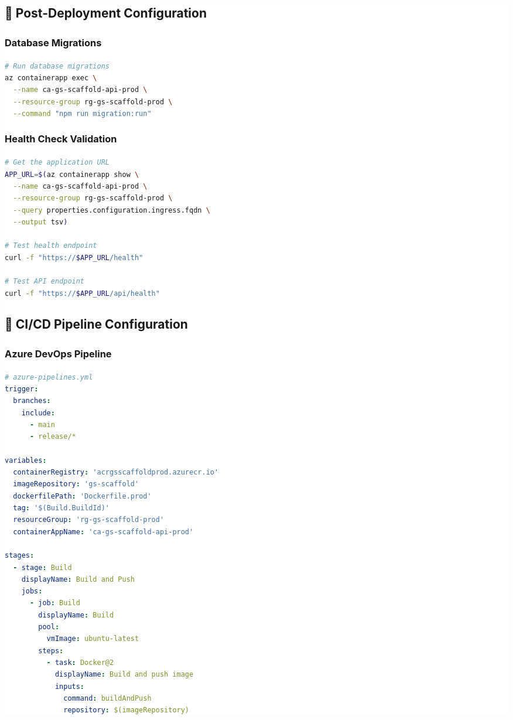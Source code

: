 ## 🚀 Post-Deployment Configuration

### Database Migrations

```bash
# Run database migrations
az containerapp exec \
  --name ca-gs-scaffold-api-prod \
  --resource-group rg-gs-scaffold-prod \
  --command "npm run migration:run"
```

### Health Check Validation

```bash
# Get the application URL
APP_URL=$(az containerapp show \
  --name ca-gs-scaffold-api-prod \
  --resource-group rg-gs-scaffold-prod \
  --query properties.configuration.ingress.fqdn \
  --output tsv)

# Test health endpoint
curl -f "https://$APP_URL/health"

# Test API endpoint
curl -f "https://$APP_URL/api/health"
```

## 🔄 CI/CD Pipeline Configuration

### Azure DevOps Pipeline

```yaml
# azure-pipelines.yml
trigger:
  branches:
    include:
      - main
      - release/*

variables:
  containerRegistry: 'acrgsscaffoldprod.azurecr.io'
  imageRepository: 'gs-scaffold'
  dockerfilePath: 'Dockerfile.prod'
  tag: '$(Build.BuildId)'
  resourceGroup: 'rg-gs-scaffold-prod'
  containerAppName: 'ca-gs-scaffold-api-prod'

stages:
  - stage: Build
    displayName: Build and Push
    jobs:
      - job: Build
        displayName: Build
        pool:
          vmImage: ubuntu-latest
        steps:
          - task: Docker@2
            displayName: Build and push image
            inputs:
              command: buildAndPush
              repository: $(imageRepository)
```